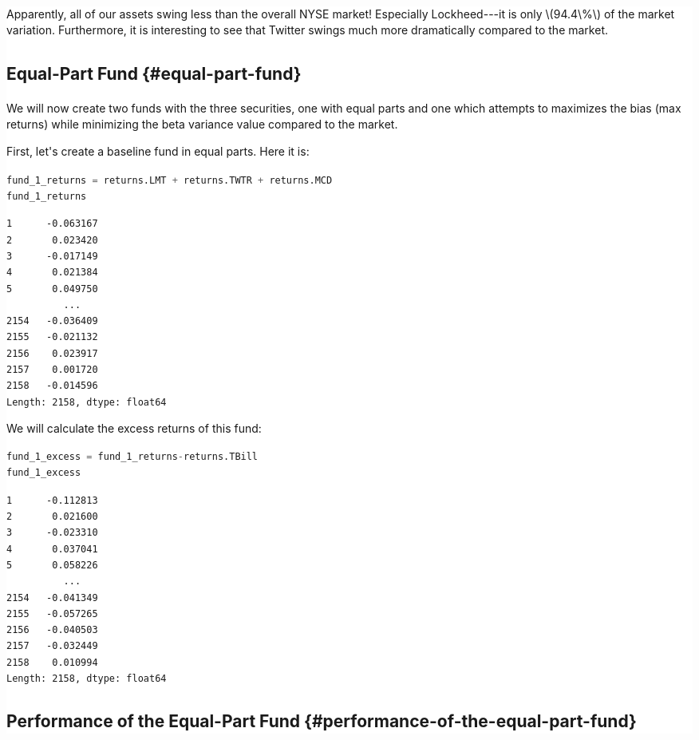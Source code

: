Apparently, all of our assets swing less than the overall NYSE market! Especially Lockheed---it is only \\(94.4\\%\\) of the market variation. Furthermore, it is interesting to see that Twitter swings much more dramatically compared to the market.


## Equal-Part Fund {#equal-part-fund}

We will now create two funds with the three securities, one with equal parts and one which attempts to maximizes the bias (max returns) while minimizing the beta variance value compared to the market.

First, let's create a baseline fund in equal parts. Here it is:

```python
fund_1_returns = returns.LMT + returns.TWTR + returns.MCD
fund_1_returns
```

```text
1      -0.063167
2       0.023420
3      -0.017149
4       0.021384
5       0.049750
          ...
2154   -0.036409
2155   -0.021132
2156    0.023917
2157    0.001720
2158   -0.014596
Length: 2158, dtype: float64
```

We will calculate the excess returns of this fund:

```python
fund_1_excess = fund_1_returns-returns.TBill
fund_1_excess
```

```text
1      -0.112813
2       0.021600
3      -0.023310
4       0.037041
5       0.058226
          ...
2154   -0.041349
2155   -0.057265
2156   -0.040503
2157   -0.032449
2158    0.010994
Length: 2158, dtype: float64
```


## Performance of the Equal-Part Fund {#performance-of-the-equal-part-fund}
